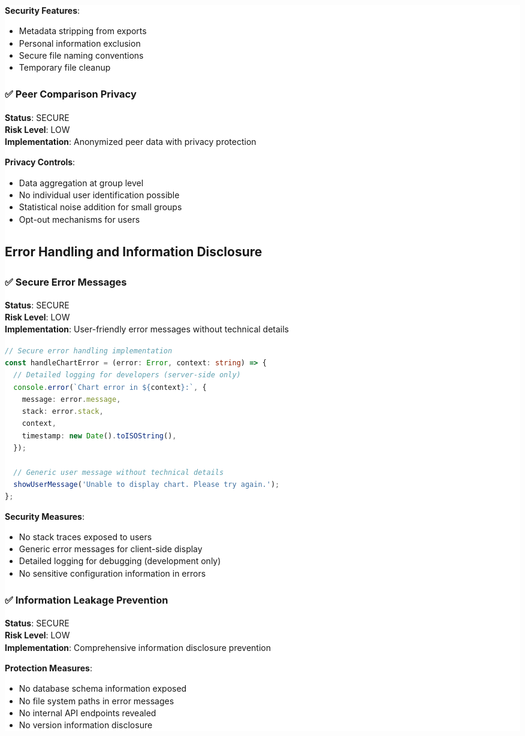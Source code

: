 **Security Features**:
- Metadata stripping from exports
- Personal information exclusion
- Secure file naming conventions
- Temporary file cleanup

### ✅ Peer Comparison Privacy
**Status**: SECURE  
**Risk Level**: LOW  
**Implementation**: Anonymized peer data with privacy protection

**Privacy Controls**:
- Data aggregation at group level
- No individual user identification possible
- Statistical noise addition for small groups
- Opt-out mechanisms for users

## Error Handling and Information Disclosure

### ✅ Secure Error Messages
**Status**: SECURE  
**Risk Level**: LOW  
**Implementation**: User-friendly error messages without technical details

```typescript
// Secure error handling implementation
const handleChartError = (error: Error, context: string) => {
  // Detailed logging for developers (server-side only)
  console.error(`Chart error in ${context}:`, {
    message: error.message,
    stack: error.stack,
    context,
    timestamp: new Date().toISOString(),
  });
  
  // Generic user message without technical details
  showUserMessage('Unable to display chart. Please try again.');
};
```

**Security Measures**:
- No stack traces exposed to users
- Generic error messages for client-side display
- Detailed logging for debugging (development only)
- No sensitive configuration information in errors

### ✅ Information Leakage Prevention
**Status**: SECURE  
**Risk Level**: LOW  
**Implementation**: Comprehensive information disclosure prevention

**Protection Measures**:
- No database schema information exposed
- No file system paths in error messages
- No internal API endpoints revealed
- No version information disclosure
